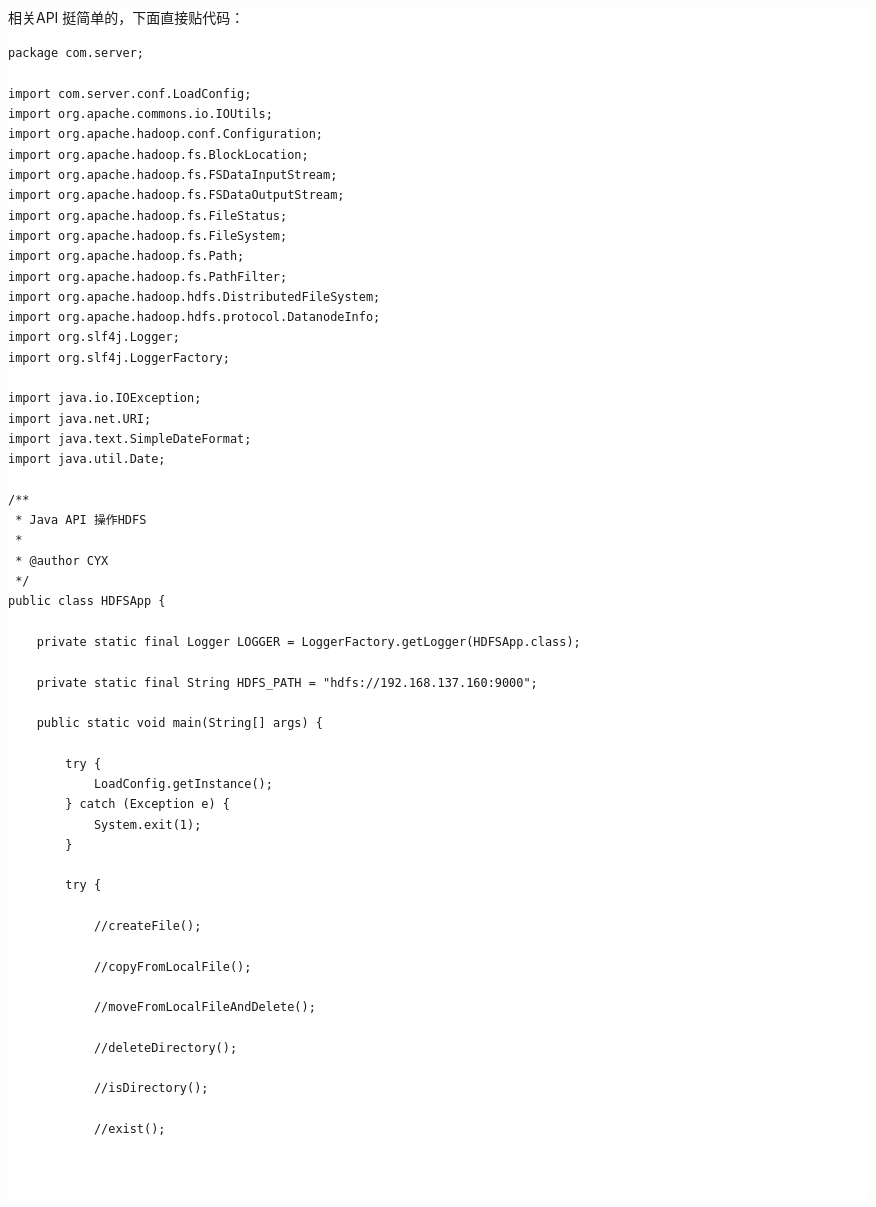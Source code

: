 <p>相关API 挺简单的，下面直接贴代码：</p>

<pre class="has">
<code class="language-java">package com.server;

import com.server.conf.LoadConfig;
import org.apache.commons.io.IOUtils;
import org.apache.hadoop.conf.Configuration;
import org.apache.hadoop.fs.BlockLocation;
import org.apache.hadoop.fs.FSDataInputStream;
import org.apache.hadoop.fs.FSDataOutputStream;
import org.apache.hadoop.fs.FileStatus;
import org.apache.hadoop.fs.FileSystem;
import org.apache.hadoop.fs.Path;
import org.apache.hadoop.fs.PathFilter;
import org.apache.hadoop.hdfs.DistributedFileSystem;
import org.apache.hadoop.hdfs.protocol.DatanodeInfo;
import org.slf4j.Logger;
import org.slf4j.LoggerFactory;

import java.io.IOException;
import java.net.URI;
import java.text.SimpleDateFormat;
import java.util.Date;

/**
 * Java API 操作HDFS
 *
 * @author CYX
 */
public class HDFSApp {

    private static final Logger LOGGER = LoggerFactory.getLogger(HDFSApp.class);

    private static final String HDFS_PATH = "hdfs://192.168.137.160:9000";

    public static void main(String[] args) {

        try {
            LoadConfig.getInstance();
        } catch (Exception e) {
            System.exit(1);
        }

        try {

            //createFile();

            //copyFromLocalFile();

            //moveFromLocalFileAndDelete();

            //deleteDirectory();

            //isDirectory();

            //exist();
